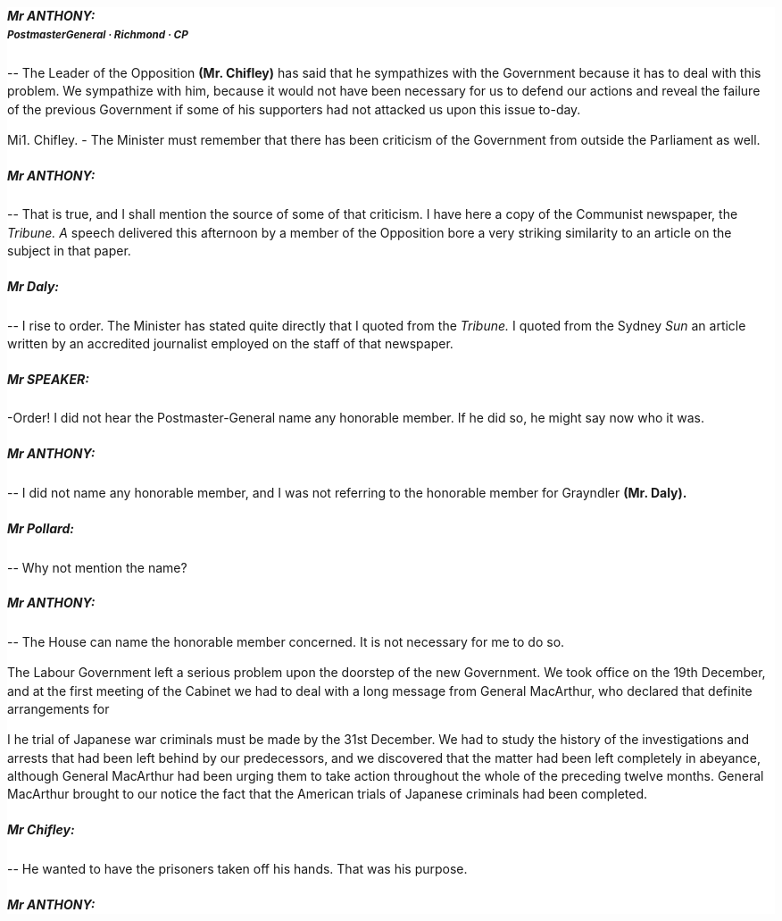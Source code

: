 ##### Mr ANTHONY:<br><small class="text-muted">PostmasterGeneral &middot; Richmond &middot; CP</small>

-- The Leader of the Opposition  **(Mr. Chifley)**  has said that he sympathizes with the Government because it has to deal with this problem. We sympathize with him, because it would not have been necessary for us to defend our actions and reveal the failure of the previous Government if some of his supporters had not attacked us upon this issue to-day. 

Mi1. Chifley. - The Minister must remember that there has been criticism of the Government from outside the Parliament as well. 

##### Mr ANTHONY:

-- That is true, and I shall mention the source of some of that criticism. I have here a copy of the Communist newspaper, the  *Tribune. A*  speech delivered this afternoon by a member of the Opposition bore a very striking similarity to an article on the subject in that paper. 

##### Mr Daly:

-- I rise to order. The Minister has stated quite directly that I quoted from the  *Tribune.*  I quoted from the Sydney  *Sun*  an article written by an accredited journalist employed on the staff of that newspaper. 

##### Mr SPEAKER:

-Order! I did not hear the Postmaster-General name any honorable member. If he did so, he might say now who it was. 

##### Mr ANTHONY:

-- I did not name any honorable member, and I was not referring to the honorable member for Grayndler  **(Mr. Daly).** 

##### Mr Pollard:

-- Why not mention the name? 

##### Mr ANTHONY:

-- The House can name the honorable member concerned. It is not necessary for me to do so. 

The Labour Government left a serious problem upon the doorstep of the new Government. We took office on the 19th December, and at the first meeting of the Cabinet we had to deal with a long message from General MacArthur, who declared that definite arrangements for 

I he trial of Japanese war criminals must be made by the 31st December. We had to study the history of the investigations and arrests that had been left behind by our predecessors, and we discovered that the matter had been left completely in abeyance, although General MacArthur had been urging them to take action throughout the whole of the preceding twelve months. General MacArthur brought to our notice the fact that the American trials of Japanese criminals had been completed. 

##### Mr Chifley:

-- He wanted to have the prisoners taken off his hands. That was his purpose. 

##### Mr ANTHONY:
